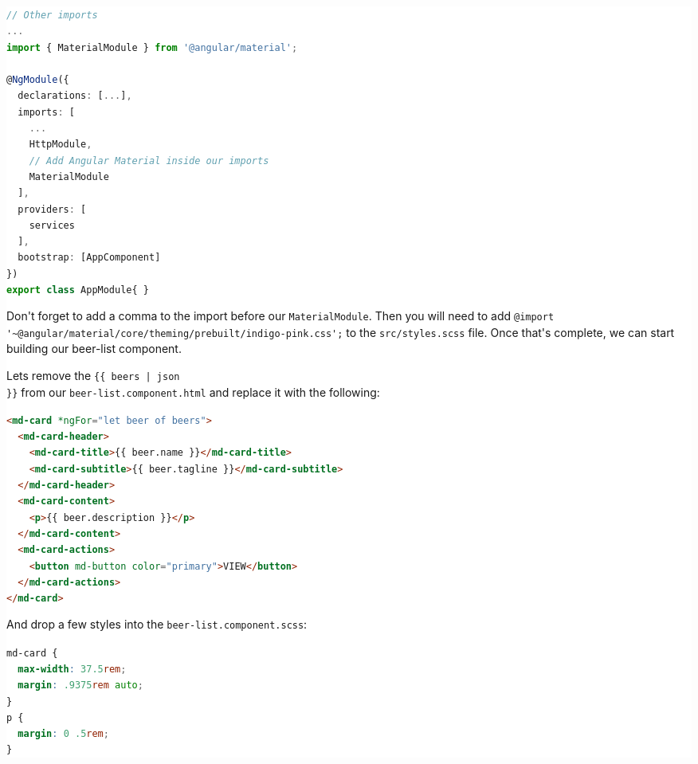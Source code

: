 ```typescript
// Other imports
...
import { MaterialModule } from '@angular/material';

@NgModule({
  declarations: [...],
  imports: [
    ...
    HttpModule,
    // Add Angular Material inside our imports
    MaterialModule
  ],
  providers: [
    services
  ],
  bootstrap: [AppComponent]
})
export class AppModule{ }
```

Don't forget to add a comma to the import before our <code class="language-none">MaterialModule</code>. Then you will need to add <code class="language-typescript">@import '~@angular/material/core/theming/prebuilt/indigo-pink.css';</code> to the <code class="language-none">src/styles.scss</code> file. Once that's complete, we can start building our beer-list component.

Lets remove the <code class="language-markup">{{ beers | json }}</code> from our <code class="language-none">beer-list.component.html</code> and replace it with the following:

```html
<md-card *ngFor="let beer of beers">
  <md-card-header>
    <md-card-title>{{ beer.name }}</md-card-title>
    <md-card-subtitle>{{ beer.tagline }}</md-card-subtitle>
  </md-card-header>
  <md-card-content>
    <p>{{ beer.description }}</p>
  </md-card-content>
  <md-card-actions>
    <button md-button color="primary">VIEW</button>
  </md-card-actions>
</md-card>
```

And drop a few styles into the <code class="language-none">beer-list.component.scss</code>:
```css
md-card {
  max-width: 37.5rem;
  margin: .9375rem auto;
}
p {
  margin: 0 .5rem;
}
```

